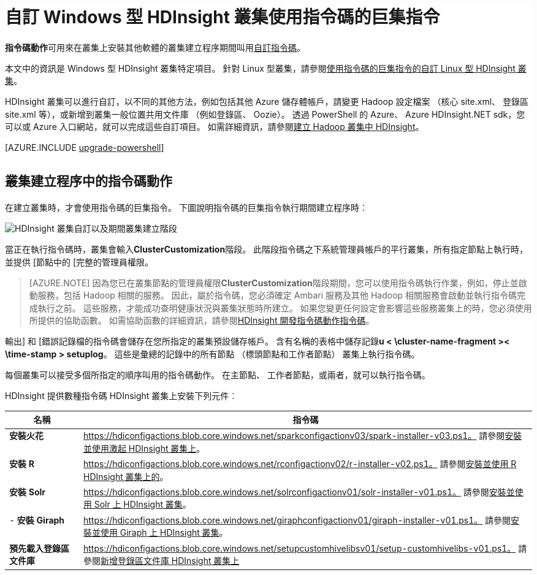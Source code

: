<properties
    pageTitle="自訂使用指令碼動作的 HDInsight 叢集 |Microsoft Azure"
    description="瞭解如何自訂 HDInsight 叢集使用指令碼動作。"
    services="hdinsight"
    documentationCenter=""
    authors="nitinme"
    manager="jhubbard"
    editor="cgronlun"
    tags="azure-portal"/>

<tags
    ms.service="hdinsight"
    ms.workload="big-data"
    ms.tgt_pltfrm="na"
    ms.devlang="na"
    ms.topic="article"
    ms.date="10/05/2016"
    ms.author="nitinme"/>

# <a name="customize-windows-based-hdinsight-clusters-using-script-action"></a>自訂 Windows 型 HDInsight 叢集使用指令碼的巨集指令

**指令碼動作**可用來在叢集上安裝其他軟體的叢集建立程序期間叫用[自訂指令碼](hdinsight-hadoop-script-actions.md)。

本文中的資訊是 Windows 型 HDInsight 叢集特定項目。 針對 Linux 型叢集，請參閱[使用指令碼的巨集指令的自訂 Linux 型 HDInsight 叢集](hdinsight-hadoop-customize-cluster-linux.md)。 

HDInsight 叢集可以進行自訂，以不同的其他方法，例如包括其他 Azure 儲存體帳戶，請變更 Hadoop 設定檔案 （核心 site.xml、 登錄區 site.xml 等），或新增到叢集一般位置共用文件庫 （例如登錄區、 Oozie）。 透過 PowerShell 的 Azure、 Azure HDInsight.NET sdk，您可以或 Azure 入口網站，就可以完成這些自訂項目。 如需詳細資訊，請參閱[建立 Hadoop 叢集中 HDInsight][hdinsight-provision-cluster]。

[AZURE.INCLUDE [upgrade-powershell](../../includes/hdinsight-use-latest-powershell-cli-and-dotnet-sdk.md)]

## <a name="script-action-in-the-cluster-creation-process"></a>叢集建立程序中的指令碼動作

在建立叢集時，才會使用指令碼的巨集指令。 下圖說明指令碼的巨集指令執行期間建立程序時︰

![HDInsight 叢集自訂以及期間叢集建立階段][img-hdi-cluster-states]

當正在執行指令碼時，叢集會輸入**ClusterCustomization**階段。 此階段指令碼之下系統管理員帳戶的平行叢集，所有指定節點上執行時，並提供 [節點中的 [完整的管理員權限。

> [AZURE.NOTE] 因為您已在叢集節點的管理員權限**ClusterCustomization**階段期間，您可以使用指令碼執行作業，例如，停止並啟動服務，包括 Hadoop 相關的服務。 因此，屬於指令碼，您必須確定 Ambari 服務及其他 Hadoop 相關服務會啟動並執行指令碼完成執行之前。 這些服務，才能成功查明健康狀況與叢集狀態時所建立。 如果您變更任何設定會影響這些服務叢集上的時，您必須使用所提供的協助函數。 如需協助函數的詳細資訊，請參閱[HDInsight 開發指令碼動作指令碼][hdinsight-write-script]。

輸出] 和 [錯誤記錄檔的指令碼會儲存在您所指定的叢集預設儲存帳戶。 含有名稱的表格中儲存記錄**u < \cluster-name-fragment >< \time-stamp > setuplog**。 這些是彙總的記錄中的所有節點 （標頭節點和工作者節點） 叢集上執行指令碼。

每個叢集可以接受多個所指定的順序叫用的指令碼動作。 在主節點、 工作者節點，或兩者，就可以執行指令碼。

HDInsight 提供數種指令碼 HDInsight 叢集上安裝下列元件︰

名稱 | 指令碼
----- | -----
**安裝火花** | https://hdiconfigactions.blob.core.windows.net/sparkconfigactionv03/spark-installer-v03.ps1。 請參閱[安裝並使用激起 HDInsight 叢集上][hdinsight-install-spark]。
**安裝 R** | https://hdiconfigactions.blob.core.windows.net/rconfigactionv02/r-installer-v02.ps1。 請參閱[安裝並使用 R HDInsight 叢集上的][hdinsight-install-r]。
**安裝 Solr** | https://hdiconfigactions.blob.core.windows.net/solrconfigactionv01/solr-installer-v01.ps1。 請參閱[安裝並使用 Solr 上 HDInsight 叢集](hdinsight-hadoop-solr-install.md)。
- **安裝 Giraph** | https://hdiconfigactions.blob.core.windows.net/giraphconfigactionv01/giraph-installer-v01.ps1。 請參閱[安裝並使用 Giraph 上 HDInsight 叢集](hdinsight-hadoop-giraph-install.md)。
| **預先載入登錄區文件庫** | https://hdiconfigactions.blob.core.windows.net/setupcustomhivelibsv01/setup-customhivelibs-v01.ps1。 請參閱[新增登錄區文件庫 HDInsight 叢集上](hdinsight-hadoop-add-hive-libraries.md) |


[hdinsight-install-spark]: hdinsight-hadoop-spark-install.md
[hdinsight-install-r]: hdinsight-hadoop-r-scripts.md
[hdinsight-write-script]: hdinsight-hadoop-script-actions.md
[hdinsight-provision-cluster]: hdinsight-provision-clusters.md
[powershell-install-configure]: powershell-install-configure.md
[img-hdi-cluster-states]: ./media/hdinsight-hadoop-customize-cluster/HDI-Cluster-state.png "在叢集建立期間的階段"